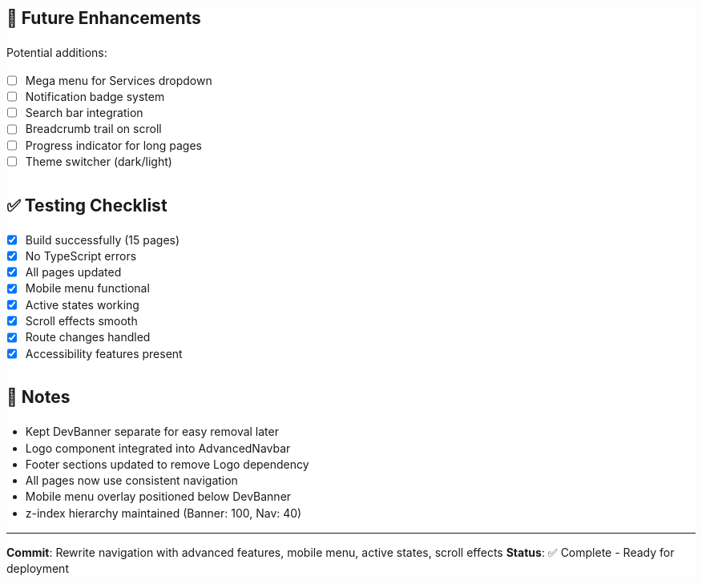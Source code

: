 ## 🚀 Future Enhancements

Potential additions:
- [ ] Mega menu for Services dropdown
- [ ] Notification badge system
- [ ] Search bar integration
- [ ] Breadcrumb trail on scroll
- [ ] Progress indicator for long pages
- [ ] Theme switcher (dark/light)

## ✅ Testing Checklist

- [x] Build successfully (15 pages)
- [x] No TypeScript errors
- [x] All pages updated
- [x] Mobile menu functional
- [x] Active states working
- [x] Scroll effects smooth
- [x] Route changes handled
- [x] Accessibility features present

## 📝 Notes

- Kept DevBanner separate for easy removal later
- Logo component integrated into AdvancedNavbar
- Footer sections updated to remove Logo dependency
- All pages now use consistent navigation
- Mobile menu overlay positioned below DevBanner
- z-index hierarchy maintained (Banner: 100, Nav: 40)

---

**Commit**: Rewrite navigation with advanced features, mobile menu, active states, scroll effects
**Status**: ✅ Complete - Ready for deployment
